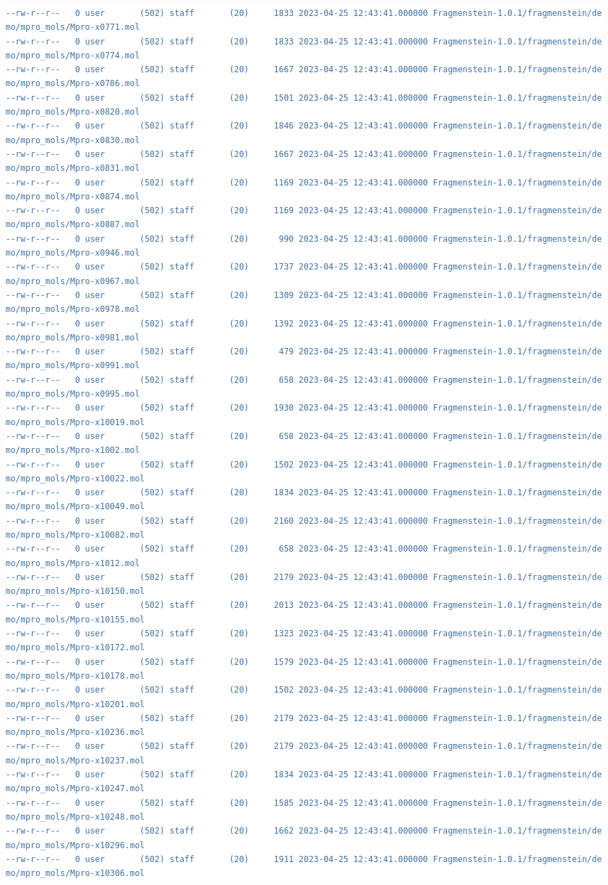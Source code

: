```diff
--rw-r--r--   0 user       (502) staff       (20)     1833 2023-04-25 12:43:41.000000 Fragmenstein-1.0.1/fragmenstein/demo/mpro_mols/Mpro-x0771.mol
--rw-r--r--   0 user       (502) staff       (20)     1833 2023-04-25 12:43:41.000000 Fragmenstein-1.0.1/fragmenstein/demo/mpro_mols/Mpro-x0774.mol
--rw-r--r--   0 user       (502) staff       (20)     1667 2023-04-25 12:43:41.000000 Fragmenstein-1.0.1/fragmenstein/demo/mpro_mols/Mpro-x0786.mol
--rw-r--r--   0 user       (502) staff       (20)     1501 2023-04-25 12:43:41.000000 Fragmenstein-1.0.1/fragmenstein/demo/mpro_mols/Mpro-x0820.mol
--rw-r--r--   0 user       (502) staff       (20)     1846 2023-04-25 12:43:41.000000 Fragmenstein-1.0.1/fragmenstein/demo/mpro_mols/Mpro-x0830.mol
--rw-r--r--   0 user       (502) staff       (20)     1667 2023-04-25 12:43:41.000000 Fragmenstein-1.0.1/fragmenstein/demo/mpro_mols/Mpro-x0831.mol
--rw-r--r--   0 user       (502) staff       (20)     1169 2023-04-25 12:43:41.000000 Fragmenstein-1.0.1/fragmenstein/demo/mpro_mols/Mpro-x0874.mol
--rw-r--r--   0 user       (502) staff       (20)     1169 2023-04-25 12:43:41.000000 Fragmenstein-1.0.1/fragmenstein/demo/mpro_mols/Mpro-x0887.mol
--rw-r--r--   0 user       (502) staff       (20)      990 2023-04-25 12:43:41.000000 Fragmenstein-1.0.1/fragmenstein/demo/mpro_mols/Mpro-x0946.mol
--rw-r--r--   0 user       (502) staff       (20)     1737 2023-04-25 12:43:41.000000 Fragmenstein-1.0.1/fragmenstein/demo/mpro_mols/Mpro-x0967.mol
--rw-r--r--   0 user       (502) staff       (20)     1309 2023-04-25 12:43:41.000000 Fragmenstein-1.0.1/fragmenstein/demo/mpro_mols/Mpro-x0978.mol
--rw-r--r--   0 user       (502) staff       (20)     1392 2023-04-25 12:43:41.000000 Fragmenstein-1.0.1/fragmenstein/demo/mpro_mols/Mpro-x0981.mol
--rw-r--r--   0 user       (502) staff       (20)      479 2023-04-25 12:43:41.000000 Fragmenstein-1.0.1/fragmenstein/demo/mpro_mols/Mpro-x0991.mol
--rw-r--r--   0 user       (502) staff       (20)      658 2023-04-25 12:43:41.000000 Fragmenstein-1.0.1/fragmenstein/demo/mpro_mols/Mpro-x0995.mol
--rw-r--r--   0 user       (502) staff       (20)     1930 2023-04-25 12:43:41.000000 Fragmenstein-1.0.1/fragmenstein/demo/mpro_mols/Mpro-x10019.mol
--rw-r--r--   0 user       (502) staff       (20)      658 2023-04-25 12:43:41.000000 Fragmenstein-1.0.1/fragmenstein/demo/mpro_mols/Mpro-x1002.mol
--rw-r--r--   0 user       (502) staff       (20)     1502 2023-04-25 12:43:41.000000 Fragmenstein-1.0.1/fragmenstein/demo/mpro_mols/Mpro-x10022.mol
--rw-r--r--   0 user       (502) staff       (20)     1834 2023-04-25 12:43:41.000000 Fragmenstein-1.0.1/fragmenstein/demo/mpro_mols/Mpro-x10049.mol
--rw-r--r--   0 user       (502) staff       (20)     2160 2023-04-25 12:43:41.000000 Fragmenstein-1.0.1/fragmenstein/demo/mpro_mols/Mpro-x10082.mol
--rw-r--r--   0 user       (502) staff       (20)      658 2023-04-25 12:43:41.000000 Fragmenstein-1.0.1/fragmenstein/demo/mpro_mols/Mpro-x1012.mol
--rw-r--r--   0 user       (502) staff       (20)     2179 2023-04-25 12:43:41.000000 Fragmenstein-1.0.1/fragmenstein/demo/mpro_mols/Mpro-x10150.mol
--rw-r--r--   0 user       (502) staff       (20)     2013 2023-04-25 12:43:41.000000 Fragmenstein-1.0.1/fragmenstein/demo/mpro_mols/Mpro-x10155.mol
--rw-r--r--   0 user       (502) staff       (20)     1323 2023-04-25 12:43:41.000000 Fragmenstein-1.0.1/fragmenstein/demo/mpro_mols/Mpro-x10172.mol
--rw-r--r--   0 user       (502) staff       (20)     1579 2023-04-25 12:43:41.000000 Fragmenstein-1.0.1/fragmenstein/demo/mpro_mols/Mpro-x10178.mol
--rw-r--r--   0 user       (502) staff       (20)     1502 2023-04-25 12:43:41.000000 Fragmenstein-1.0.1/fragmenstein/demo/mpro_mols/Mpro-x10201.mol
--rw-r--r--   0 user       (502) staff       (20)     2179 2023-04-25 12:43:41.000000 Fragmenstein-1.0.1/fragmenstein/demo/mpro_mols/Mpro-x10236.mol
--rw-r--r--   0 user       (502) staff       (20)     2179 2023-04-25 12:43:41.000000 Fragmenstein-1.0.1/fragmenstein/demo/mpro_mols/Mpro-x10237.mol
--rw-r--r--   0 user       (502) staff       (20)     1834 2023-04-25 12:43:41.000000 Fragmenstein-1.0.1/fragmenstein/demo/mpro_mols/Mpro-x10247.mol
--rw-r--r--   0 user       (502) staff       (20)     1585 2023-04-25 12:43:41.000000 Fragmenstein-1.0.1/fragmenstein/demo/mpro_mols/Mpro-x10248.mol
--rw-r--r--   0 user       (502) staff       (20)     1662 2023-04-25 12:43:41.000000 Fragmenstein-1.0.1/fragmenstein/demo/mpro_mols/Mpro-x10296.mol
--rw-r--r--   0 user       (502) staff       (20)     1911 2023-04-25 12:43:41.000000 Fragmenstein-1.0.1/fragmenstein/demo/mpro_mols/Mpro-x10306.mol
```